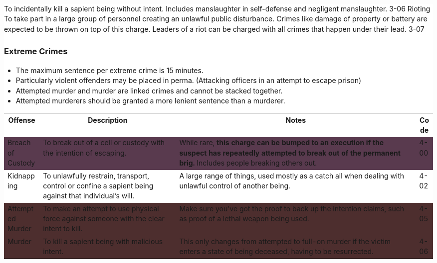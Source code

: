 <td style="background-color:#4d2e2e;">To incidentally kill a sapient being without intent.</td>
<td style="background-color:#4d2e2e;">Includes manslaughter in self-defense and negligent manslaughter.</td>
<td style="background-color:#4d2e2e;">3-06
</td></tr>
<tr>
<td style="background-color:#3b4354;" id="Rioting">Rioting</td>
<td style="background-color:#3b4354;">To take part in a large group of personnel creating an unlawful public disturbance.</td>
<td style="background-color:#3b4354;">Crimes like damage of property or battery are expected to be thrown on top of this charge. Leaders of a riot can be charged with all crimes that happen under their lead.</td>
<td style="background-color:#3b4354;">3-07
</td></tr>
</tbody></table>

### Extreme Crimes
* The maximum sentence per extreme crime is 15 minutes.
* Particularly violent offenders may be placed in perma. (Attacking officers in an attempt to escape prison)
* Attempted murder and murder are linked crimes and cannot be stacked together. 
* Attempted murderers should be granted a more lenient sentence than a murderer.

<table class="wikitable" id="FourthDegree">

<tbody><tr>
<th>Offense</th>
<th>Description</th>
<th>Notes</th>
<th>Code
</th></tr>
<tr>
<td style="background-color:#593a4e;" id="Breach_of_Custody">Breach of Custody</td>
<td style="background-color:#593a4e;">To break out of a cell or custody with the intention of escaping.</td>
<td style="background-color:#593a4e;">While rare, <b>this charge can be bumped to an execution if the suspect has repeatedly attempted to break out of the permanent brig.</b> Includes people breaking others out.</td>
<td style="background-color:#593a4e;">4-00
</td></tr>
<tr>
<td id="Kidnapping">Kidnapping</td>
<td>To unlawfully restrain, transport, control or confine a sapient being against that individual’s will.</td>
<td>A large range of things, used mostly as a catch all when dealing with unlawful control of another being.</td>
<td>4-02
</td></tr>
<tr>
<td style="background-color:#4d2e2e;" id="Attempted_Murder">Attempted Murder</td>
<td style="background-color:#4d2e2e;">To make an attempt to use physical force against someone with the clear intent to kill.</td>
<td style="background-color:#4d2e2e;">Make sure you've got the proof to back up the intention claims, such as proof of a lethal weapon being used.</td>
<td style="background-color:#4d2e2e;">4-05
</td></tr>
<tr>
<td style="background-color:#4d2e2e;" id="Murder">Murder</td>
<td style="background-color:#4d2e2e;">To kill a sapient being with malicious intent.</td>
<td style="background-color:#4d2e2e;">This only changes from attempted to full-on murder if the victim enters a state of being deceased, having to be resurrected.</td>
<td style="background-color:#4d2e2e;">4-06
</td></tr>
</tbody></table>
